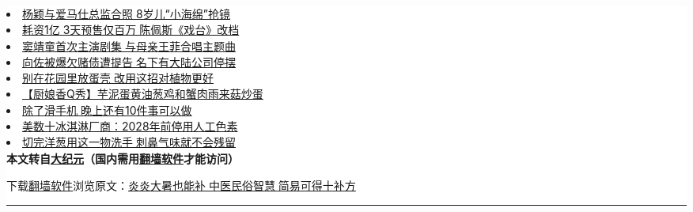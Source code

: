 <li><a href="https://github.com/1992513/djy/blob/master/gb/25/7/15/n14552328.md#1">杨颖与爱马仕总监合照 8岁儿“小海绵”抢镜</a></li>
<li><a href="https://github.com/1992513/djy/blob/master/gb/25/7/14/n14551497.md#1">耗资1亿 3天预售仅百万 陈佩斯《戏台》改档</a></li>
<li><a href="https://github.com/1992513/djy/blob/master/gb/25/7/14/n14551417.md#1">窦靖童首次主演剧集 与母亲王菲合唱主题曲</a></li>
<li><a href="https://github.com/1992513/djy/blob/master/gb/25/7/15/n14552273.md#1">向佐被爆欠赌债遭提告 名下有大陆公司停摆</a></li>
<li><a href="https://github.com/1992513/djy/blob/master/gb/25/7/15/n14551754.md#1">别在花园里放蛋壳 改用这招对植物更好</a></li>
<li><a href="https://github.com/1992513/djy/blob/master/gb/25/7/15/n14552171.md#1">【厨娘香Q秀】芋泥蛋黄油葱鸡和蟹肉雨来菇炒蛋</a></li>
<li><a href="https://github.com/1992513/djy/blob/master/gb/25/7/14/n14551214.md#1">除了滑手机 晚上还有10件事可以做</a></li>
<li><a href="https://github.com/1992513/djy/blob/master/gb/25/7/15/n14551574.md#1">美数十冰淇淋厂商：2028年前停用人工色素</a></li>
<li><a href="https://github.com/1992513/djy/blob/master/gb/25/7/16/n14552490.md#1">切完洋葱用这一物洗手 刺鼻气味就不会残留</a></li>
<strong>本文转自<a href="https://www.epochtimes.com">大纪元</a>（国内需用<a href="https://github.com/1992513/www/blob/master/README.md#8">翻墙软件</a>才能访问）</strong><p>下载<a href="https://github.com/1992513/www/blob/master/README.md#8">翻墙软件</a>浏览原文：<a href="https://www.epochtimes.com/gb/19/7/23/n11403562.htm">炎炎大暑也能补 中医民俗智慧 简易可得十补方</a></p><hr>